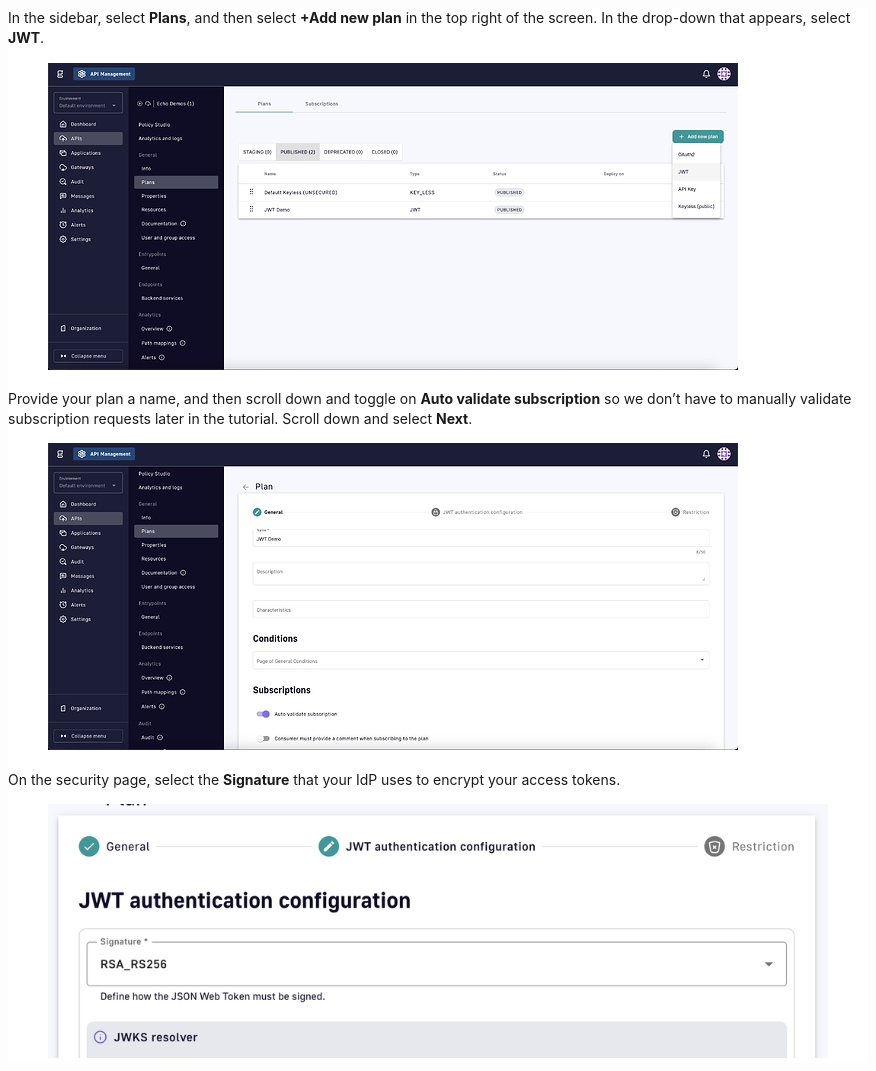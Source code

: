 In the sidebar, select **Plans**, and then select **+Add new plan** in the top right of the screen. In the drop-down that appears, select **JWT**.

<figure><img src="../../.gitbook/assets/image (82).png" alt=""><figcaption></figcaption></figure>

Provide your plan a name, and then scroll down and toggle on **Auto validate subscription** so we don’t have to manually validate subscription requests later in the tutorial. Scroll down and select **Next**.

<figure><img src="../../.gitbook/assets/image (83).png" alt=""><figcaption></figcaption></figure>

On the security page, select the **Signature** that your IdP uses to encrypt your access tokens.

<figure><img src="../../.gitbook/assets/image (84).png" alt=""><figcaption></figcaption></figure>
